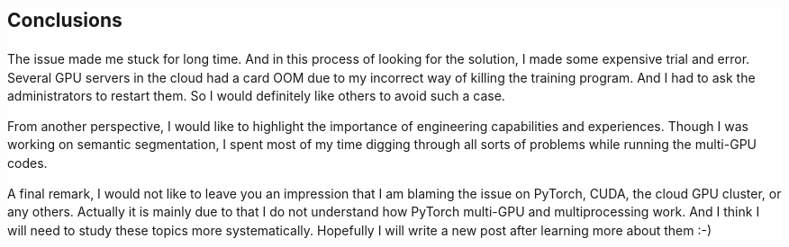 ## Conclusions

The issue made me stuck for long time. And in this process of looking for the solution, I made some expensive trial and error. Several GPU servers in the cloud had a card OOM due to my incorrect way of killing the training program. And I had to ask the administrators to restart them. So I would definitely like others to avoid such a case.

From another perspective, I would like to highlight the importance of engineering capabilities and experiences. Though I was working on semantic segmentation, I spent most of my time digging through all sorts of problems while running the multi-GPU codes.

A final remark, I would not like to leave you an impression that I am blaming the issue on PyTorch, CUDA, the cloud GPU cluster, or any others. Actually it is mainly due to that I do not understand how PyTorch multi-GPU and multiprocessing work. And I think I will need to study these topics more systematically. Hopefully I will write a new post after learning more about them :-)
